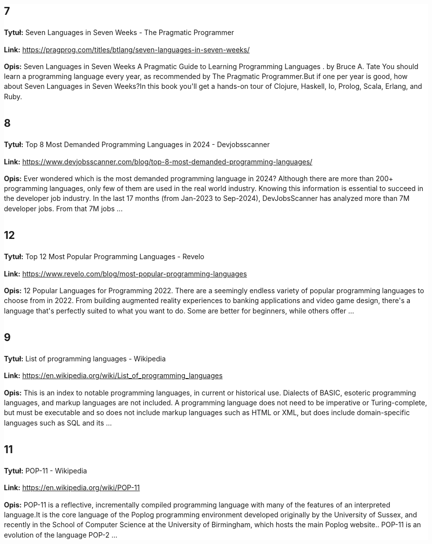 ## 7

**Tytuł:** Seven Languages in Seven Weeks - The Pragmatic Programmer

**Link:** https://pragprog.com/titles/btlang/seven-languages-in-seven-weeks/

**Opis:** Seven Languages in Seven Weeks A Pragmatic Guide to Learning Programming Languages . by Bruce A. Tate You should learn a programming language every year, as recommended by The Pragmatic Programmer.But if one per year is good, how about Seven Languages in Seven Weeks?In this book you'll get a hands-on tour of Clojure, Haskell, Io, Prolog, Scala, Erlang, and Ruby.

## 8

**Tytuł:** Top 8 Most Demanded Programming Languages in 2024 - Devjobsscanner

**Link:** https://www.devjobsscanner.com/blog/top-8-most-demanded-programming-languages/

**Opis:** Ever wondered which is the most demanded programming language in 2024? Although there are more than 200+ programming languages, only few of them are used in the real world industry. Knowing this information is essential to succeed in the developer job industry. In the last 17 months (from Jan-2023 to Sep-2024), DevJobsScanner has analyzed more than 7M developer jobs. From that 7M jobs ...

## 12

**Tytuł:** Top 12 Most Popular Programming Languages - Revelo

**Link:** https://www.revelo.com/blog/most-popular-programming-languages

**Opis:** 12 Popular Languages for Programming 2022. There are a seemingly endless variety of popular programming languages to choose from in 2022. From building augmented reality experiences to banking applications and video game design, there's a language that's perfectly suited to what you want to do. Some are better for beginners, while others offer ...

## 9

**Tytuł:** List of programming languages - Wikipedia

**Link:** https://en.wikipedia.org/wiki/List_of_programming_languages

**Opis:** This is an index to notable programming languages, in current or historical use. Dialects of BASIC, esoteric programming languages, and markup languages are not included. A programming language does not need to be imperative or Turing-complete, but must be executable and so does not include markup languages such as HTML or XML, but does include domain-specific languages such as SQL and its ...

## 11

**Tytuł:** POP-11 - Wikipedia

**Link:** https://en.wikipedia.org/wiki/POP-11

**Opis:** POP-11 is a reflective, incrementally compiled programming language with many of the features of an interpreted language.It is the core language of the Poplog programming environment developed originally by the University of Sussex, and recently in the School of Computer Science at the University of Birmingham, which hosts the main Poplog website.. POP-11 is an evolution of the language POP-2 ...
